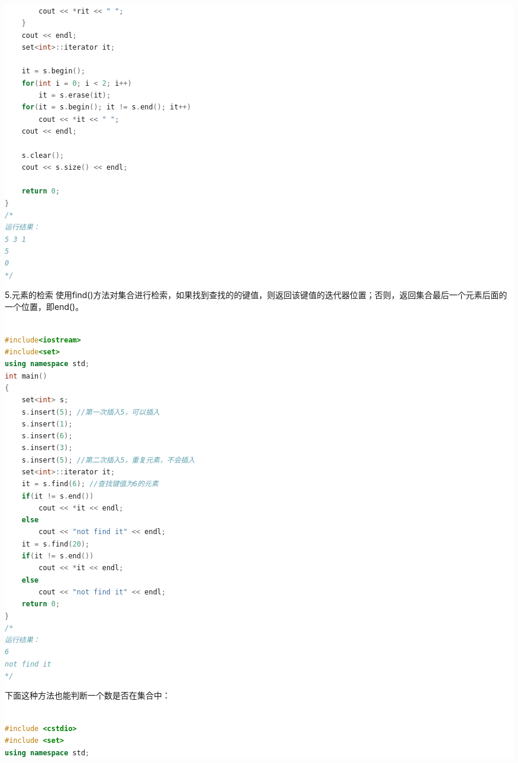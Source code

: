 ```cpp
		cout << *rit << " ";
	}
	cout << endl;	
	set<int>::iterator it;

	it = s.begin();
	for(int i = 0; i < 2; i++)
		it = s.erase(it); 
	for(it = s.begin(); it != s.end(); it++)
		cout << *it << " ";
	cout << endl;

	s.clear();
	cout << s.size() << endl;

	return 0;
}
/*
运行结果：
5 3 1
5
0    
*/
```
5.元素的检索
使用find()方法对集合进行检索，如果找到查找的的键值，则返回该键值的迭代器位置；否则，返回集合最后一个元素后面的一个位置，即end()。
```cpp

#include<iostream>
#include<set>
using namespace std;
int main()
{
	set<int> s;
	s.insert(5); //第一次插入5，可以插入
	s.insert(1);
	s.insert(6);
	s.insert(3);
	s.insert(5); //第二次插入5，重复元素，不会插入
	set<int>::iterator it;
	it = s.find(6); //查找键值为6的元素
	if(it != s.end())
		cout << *it << endl;
	else
		cout << "not find it" << endl;
	it = s.find(20);
	if(it != s.end())
		cout << *it << endl;
	else
		cout << "not find it" << endl;
	return 0;
}
/*
运行结果：
6
not find it   
*/
```
下面这种方法也能判断一个数是否在集合中：
```cpp

#include <cstdio>
#include <set>
using namespace std;
```